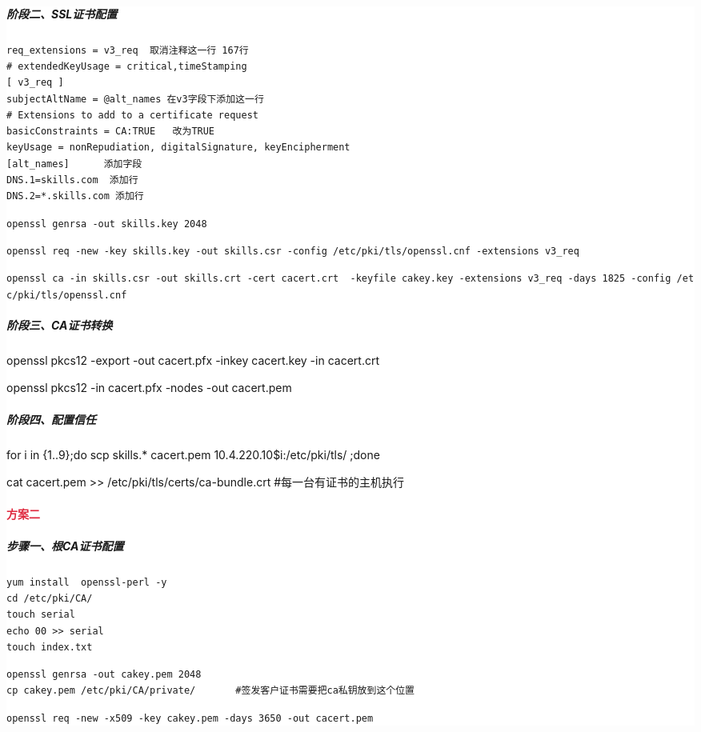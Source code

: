 ##### 阶段二、SSL证书配置
```plain
req_extensions = v3_req  取消注释这一行 167行
# extendedKeyUsage = critical,timeStamping
[ v3_req ]
subjectAltName = @alt_names 在v3字段下添加这一行
# Extensions to add to a certificate request
basicConstraints = CA:TRUE   改为TRUE
keyUsage = nonRepudiation, digitalSignature, keyEncipherment
[alt_names]      添加字段
DNS.1=skills.com  添加行
DNS.2=*.skills.com 添加行
```

```plain
openssl genrsa -out skills.key 2048
```

```plain
openssl req -new -key skills.key -out skills.csr -config /etc/pki/tls/openssl.cnf -extensions v3_req
```

```plain
openssl ca -in skills.csr -out skills.crt -cert cacert.crt  -keyfile cakey.key -extensions v3_req -days 1825 -config /etc/pki/tls/openssl.cnf
```

##### 阶段三、CA证书转换
openssl pkcs12 -export -out cacert.pfx -inkey cacert.key -in cacert.crt 

openssl pkcs12 -in cacert.pfx -nodes -out cacert.pem

##### 阶段四、配置信任
for i in {1..9};do scp skills.* cacert.pem 10.4.220.10$i:/etc/pki/tls/ ;done

cat cacert.pem >> /etc/pki/tls/certs/ca-bundle.crt   #每一台有证书的主机执行

#### <font style="color:#DF2A3F;">方案二</font>
##### 步骤一、根CA证书配置
```plain
yum install  openssl-perl -y
cd /etc/pki/CA/
touch serial
echo 00 >> serial
touch index.txt
```

```plain
openssl genrsa -out cakey.pem 2048
cp cakey.pem /etc/pki/CA/private/		#签发客户证书需要把ca私钥放到这个位置
```

```plain
openssl req -new -x509 -key cakey.pem -days 3650 -out cacert.pem
```
